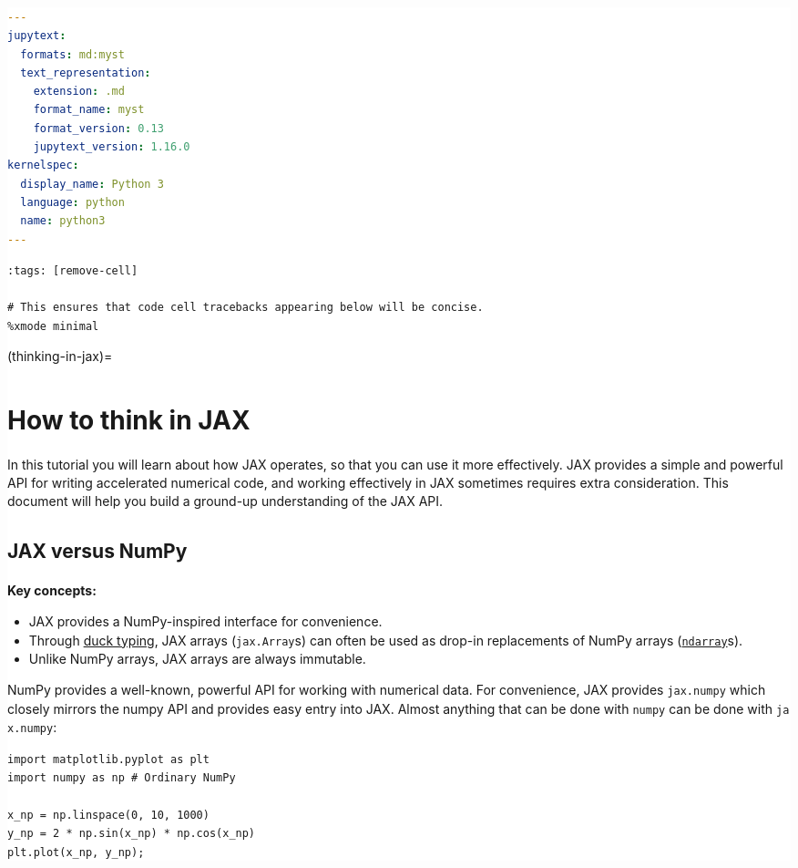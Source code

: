 ```yaml
---
jupytext:
  formats: md:myst
  text_representation:
    extension: .md
    format_name: myst
    format_version: 0.13
    jupytext_version: 1.16.0
kernelspec:
  display_name: Python 3
  language: python
  name: python3
---
```


```{code-cell}
:tags: [remove-cell]

# This ensures that code cell tracebacks appearing below will be concise.
%xmode minimal
```

(thinking-in-jax)=
# How to think in JAX

In this tutorial you will learn about how JAX operates, so that you can use it more effectively. JAX provides a simple and powerful API for writing accelerated numerical code, and working effectively in JAX sometimes requires extra consideration. This document will help you build a ground-up understanding of the JAX API.


## JAX versus NumPy

**Key concepts:**

- JAX provides a NumPy-inspired interface for convenience.
- Through [duck typing](https://en.wikipedia.org/wiki/Duck_typing), JAX arrays (`jax.Array`s) can often be used as drop-in replacements of NumPy arrays ([`ndarray`](https://numpy.org/doc/stable/reference/generated/numpy.ndarray.html)s).
- Unlike NumPy arrays, JAX arrays are always immutable.

NumPy provides a well-known, powerful API for working with numerical data. For convenience, JAX provides `jax.numpy` which closely mirrors the numpy API and provides easy entry into JAX. Almost anything that can be done with `numpy` can be done with `jax.numpy`:

```{code-cell}
import matplotlib.pyplot as plt
import numpy as np # Ordinary NumPy

x_np = np.linspace(0, 10, 1000)
y_np = 2 * np.sin(x_np) * np.cos(x_np)
plt.plot(x_np, y_np);
```
